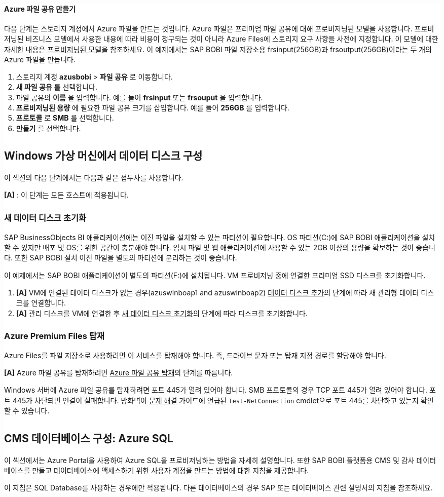 #### <a name="create-azure-file-shares"></a>Azure 파일 공유 만들기

다음 단계는 스토리지 계정에서 Azure 파일을 만드는 것입니다. Azure 파일은 프리미엄 파일 공유에 대해 프로비저닝된 모델을 사용합니다. 프로비저닝된 비즈니스 모델에서 사용한 내용에 따라 비용이 청구되는 것이 아니라 Azure Files에 스토리지 요구 사항을 사전에 지정합니다. 이 모델에 대한 자세한 내용은 [프로비저닝된 모델](../../../storage/files/understanding-billing.md#provisioned-model)을 참조하세요. 이 예제에서는 SAP BOBI 파일 저장소용 frsinput(256GB)과 frsoutput(256GB)이라는 두 개의 Azure 파일을 만듭니다.

1. 스토리지 계정 **azusbobi** > **파일 공유** 로 이동합니다.
1. **새 파일 공유** 를 선택합니다.
1. 파일 공유의 **이름** 을 입력합니다. 예를 들어 **frsinput** 또는 **frsouput** 을 입력합니다.
1. **프로비저닝된 용량** 에 필요한 파일 공유 크기를 삽입합니다. 예를 들어 **256GB** 를 입력합니다.
1. **프로토콜** 로 **SMB** 를 선택합니다.
1. **만들기** 를 선택합니다.

## <a name="configure-a-data-disk-on-a-windows-virtual-machine"></a>Windows 가상 머신에서 데이터 디스크 구성

이 섹션의 다음 단계에서는 다음과 같은 접두사를 사용합니다.

**[A]** : 이 단계는 모든 호스트에 적용됩니다.

### <a name="initialize-a-new-data-disk"></a>새 데이터 디스크 초기화

SAP BusinessObjects BI 애플리케이션에는 이진 파일을 설치할 수 있는 파티션이 필요합니다. OS 파티션(C:)에 SAP BOBI 애플리케이션을 설치할 수 있지만 배포 및 OS를 위한 공간이 충분해야 합니다. 임시 파일 및 웹 애플리케이션에 사용할 수 있는 2GB 이상의 용량을 확보하는 것이 좋습니다. 또한 SAP BOBI 설치 이진 파일을 별도의 파티션에 분리하는 것이 좋습니다.

이 예제에서는 SAP BOBI 애플리케이션이 별도의 파티션(F:)에 설치됩니다. VM 프로비저닝 중에 연결한 프리미엄 SSD 디스크를 초기화합니다.

1. **[A]** VM에 연결된 데이터 디스크가 없는 경우(azuswinboap1 and azuswinboap2) [데이터 디스크 추가](../../windows/attach-managed-disk-portal.md#add-a-data-disk)의 단계에 따라 새 관리형 데이터 디스크를 연결합니다.
1. **[A]** 관리 디스크를 VM에 연결한 후 [새 데이터 디스크 초기화](../../windows/attach-managed-disk-portal.md#initialize-a-new-data-disk)의 단계에 따라 디스크를 초기화합니다.

### <a name="mount-azure-premium-files"></a>Azure Premium Files 탑재

Azure Files를 파일 저장소로 사용하려면 이 서비스를 탑재해야 합니다. 즉, 드라이브 문자 또는 탑재 지점 경로를 할당해야 합니다.

**[A]** Azure 파일 공유를 탑재하려면 [Azure 파일 공유 탑재](../../../storage/files/storage-how-to-use-files-windows.md#mount-the-azure-file-share)의 단계를 따릅니다.

Windows 서버에 Azure 파일 공유를 탑재하려면 포트 445가 열려 있어야 합니다. SMB 프로토콜의 경우 TCP 포트 445가 열려 있어야 합니다. 포트 445가 차단되면 연결이 실패합니다. 방화벽이 [문제 해결](../../../storage/files/storage-troubleshoot-windows-file-connection-problems.md#cause-1-port-445-is-blocked) 가이드에 언급된 `Test-NetConnection` cmdlet으로 포트 445를 차단하고 있는지 확인할 수 있습니다.

## <a name="configure-a-cms-database-azure-sql"></a>CMS 데이터베이스 구성: Azure SQL

이 섹션에서는 Azure Portal을 사용하여 Azure SQL을 프로비저닝하는 방법을 자세히 설명합니다. 또한 SAP BOBI 플랫폼용 CMS 및 감사 데이터베이스를 만들고 데이터베이스에 액세스하기 위한 사용자 계정을 만드는 방법에 대한 지침을 제공합니다.

이 지침은 SQL Database를 사용하는 경우에만 적용됩니다. 다른 데이터베이스의 경우 SAP 또는 데이터베이스 관련 설명서의 지침을 참조하세요.
